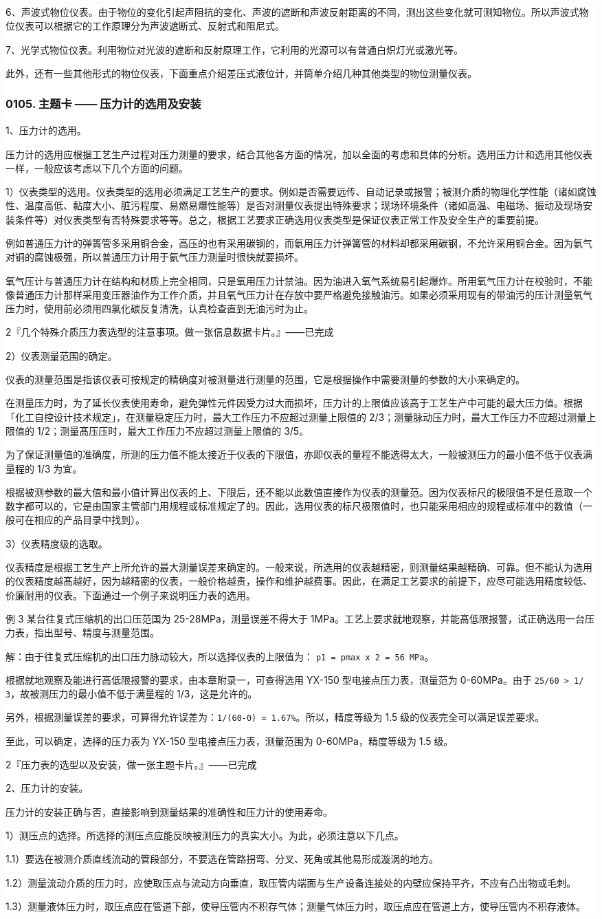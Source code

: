 6、声波式物位仪表。由于物位的变化引起声阻抗的变化、声波的遮断和声波反射距离的不同，测出这些变化就可测知物位。所以声波式物位仪表可以根据它的工作原理分为声波遮断式、反射式和阻尼式。

7、光学式物位仪表。利用物位对光波的遮断和反射原理工作，它利用的光源可以有普通白炽灯光或激光等。

此外，还有一些其他形式的物位仪表，下面重点介绍差压式液位计，并筒单介绍几种其他类型的物位测量仪表。

### 0105. 主题卡 —— 压力计的选用及安装

1、压力计的选用。

压力计的选用应根据工艺生产过程对压力测量的要求，结合其他各方面的情况，加以全面的考虑和具体的分析。选用压力计和选用其他仪表一样，一般应该考虑以下几个方面的问题。

1）仪表类型的选用。仪表类型的选用必须满足工艺生产的要求。例如是否需要远传、自动记录或报警；被测介质的物理化学性能（诸如腐蚀性、温度高低、黏度大小、脏污程度、易燃易爆性能等）是否对测量仪表提出特殊要求；现场环境条件（诸如高温、电磁场、振动及现场安装条件等）对仪表类型有否特殊要求等等。总之，根据工艺要求正确选用仪表类型是保证仪表正常工作及安全生产的重要前提。

例如普通压力计的弹簣管多采用铜合金，高压的也有采用碳钢的，而氨用压力计弹簧管的材料却都采用碳钢，不允许采用铜合金。因为氨气对铜的腐蚀极强，所以普通压力计用于氨气压力测量时很快就要损坏。

氧气压计与普通压力计在结构和材质上完全相同，只是氧用压力计禁油。因为油进入氧气系统易引起爆炸。所用氧气压力计在校验时，不能像普通压力计那样采用变压器油作为工作介质，并且氧气压力计在存放中要严格避免接触油污。如果必须采用现有的带油污的压计测量氧气压力时，使用前必须用四氯化碳反复清洗，认真检查直到无油污时为止。

2『几个特殊介质压力表选型的注意事项。做一张信息数据卡片。』——已完成

2）仪表测量范围的确定。

仪表的测量范围是指该仪表可按规定的精确度对被测量进行测量的范围，它是根据操作中需要测量的参数的大小来确定的。

在测量压力时，为了延长仪表使用寿命，避免弹性元件因受力过大而损坏，压力计的上限值应该高于工艺生产中可能的最大压力值。根据「化工自控设计技术规定」，在测量稳定压力时，最大工作压力不应超过测量上限值的 2/3；测量脉动压力时，最大工作压力不应超过测量上限值的 1/2；测量髙压压时，最大工作压力不应超过测量上限值的 3/5。

为了保证测量值的准确度，所测的压力值不能太接近于仪表的下限值，亦即仪表的量程不能选得太大，一般被测压力的最小值不低于仪表满量程的 1/3 为宜。

根据被测参数的最大值和最小值计算出仪表的上、下限后，还不能以此数值直接作为仪表的测量范。因为仪表标尺的极限值不是任意取一个数字都可以的，它是由国家主管部门用规程或标准规定了的。因此，选用仪表的标尺极限值时，也只能采用相应的规程或标准中的数值（一般可在相应的产品目录中找到）。

3）仪表精度级的选取。

仪表精度是根据工艺生产上所允许的最大测量误差来确定的。一般来说，所选用的仪表越精密，则测量结果越精确、可靠。但不能认为选用的仪表精度越髙越好，因为越精密的仪表，一般价格越贵，操作和维护越费事。因此，在满足工艺要求的前提下，应尽可能选用精度较低、价廉耐用的仪表。下面通过一个例子来说明压力表的选用。

例 3 某台往复式压缩机的出口压范国为 25-28MPa，测量误差不得大于 1MPa。工艺上要求就地观察，并能髙低限报警，试正确选用一台压力表，指出型号、精度与测量范围。

解：由于往复式压缩机的出口压力脉动较大，所以选择仪表的上限值为： `p1 = pmax x 2 = 56 MPa`。

根据就地观察及能进行高低限报警的要求，由本章附录一，可查得选用 YX-150 型电接点压力表，测量范为 0-60MPa。由于 `25/60 > 1/3`，故被测压力的最小值不低于满量程的 1/3，这是允许的。

另外，根据测量误差的要求，可算得允许误差为：`1/(60-0) = 1.67%`。所以，精度等级为 1.5 级的仪表完全可以满足误差要求。

至此，可以确定，选择的压力表为 YX-150 型电接点压力表，测量范围为 0-60MPa，精度等级为 1.5 级。

2『压力表的选型以及安装，做一张主题卡片。』——已完成

2、压力计的安装。

压力计的安装正确与否，直接影响到测量结果的准确性和压力计的使用寿命。

1）测压点的选择。所选择的测压点应能反映被测压力的真实大小。为此，必须注意以下几点。

1.1）要选在被测介质直线流动的管段部分，不要选在管路拐弯、分叉、死角或其他易形成漩涡的地方。

1.2）测量流动介质的压力时，应使取压点与流动方向垂直，取压管内端面与生产设备连接处的内壁应保持平齐，不应有凸出物或毛刺。

1.3）测量液体压力时，取压点应在管道下部，使导压管内不积存气体；测量气体压力时，取压点应在管道上方，使导压管内不积存液体。
